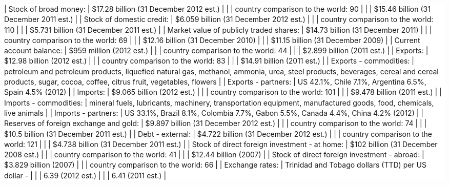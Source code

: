 | Stock of broad money: | $17.28 billion (31 December 2012 est.) |
| | country comparison to the world:   90 |
| | $15.46 billion (31 December 2011 est.) |
| Stock of domestic credit: | $6.059 billion (31 December 2012 est.) |
| | country comparison to the world:   110 |
| | $5.731 billion (31 December 2011 est.) |
| Market value of publicly traded shares: | $14.73 billion (31 December 2011) |
| | country comparison to the world:   69 |
| | $12.16 billion (31 December 2010) |
| | $11.15 billion (31 December 2009) |
| Current account balance: | $959 million (2012 est.) |
| | country comparison to the world:   44 |
| | $2.899 billion (2011 est.) |
| Exports: | $12.98 billion (2012 est.) |
| | country comparison to the world:   83 |
| | $14.91 billion (2011 est.) |
| Exports - commodities: | petroleum and petroleum products, liquefied natural gas, methanol, ammonia, urea, steel products, beverages, cereal and cereal products, sugar, cocoa, coffee, citrus fruit, vegetables, flowers |
| Exports - partners: | US 42.1%, Chile 7.1%, Argentina 6.5%, Spain 4.5% (2012) |
| Imports: | $9.065 billion (2012 est.) |
| | country comparison to the world:   101 |
| | $9.478 billion (2011 est.) |
| Imports - commodities: | mineral fuels, lubricants, machinery, transportation equipment, manufactured goods, food, chemicals, live animals |
| Imports - partners: | US 33.1%, Brazil 8.1%, Colombia 7.7%, Gabon 5.5%, Canada 4.4%, China 4.2% (2012) |
| Reserves of foreign exchange and gold: | $9.897 billion (31 December 2012 est.) |
| | country comparison to the world:   74 |
| | $10.5 billion (31 December 2011 est.) |
| Debt - external: | $4.722 billion (31 December 2012 est.) |
| | country comparison to the world:   121 |
| | $4.738 billion (31 December 2011 est.) |
| Stock of direct foreign investment - at home: | $102 billion (31 December 2008 est.) |
| | country comparison to the world:   41 |
| | $12.44 billion (2007) |
| Stock of direct foreign investment - abroad: | $3.829 billion (2007) |
| | country comparison to the world:   66 |
| Exchange rates: | Trinidad and Tobago dollars (TTD) per US dollar - |
| | 6.39 (2012 est.) |
| | 6.41 (2011 est.) |